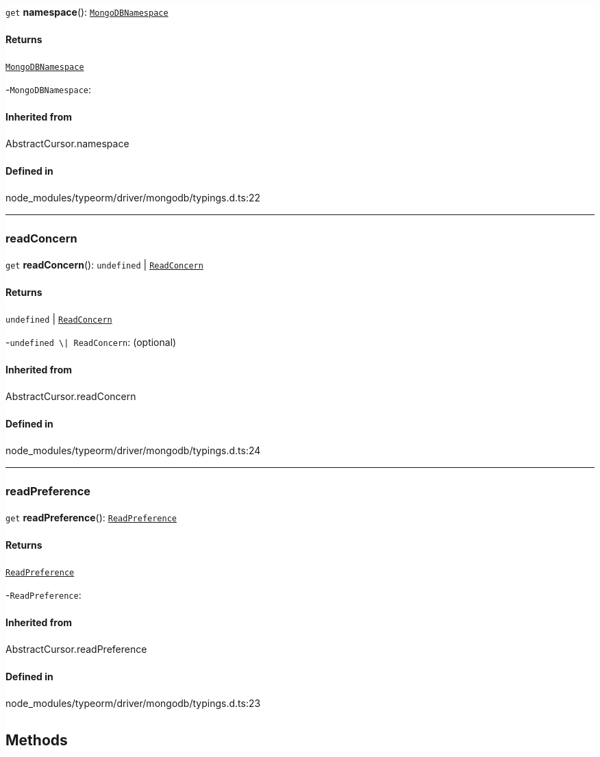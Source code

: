 `get` **namespace**(): [`MongoDBNamespace`](MongoDBNamespace.md)

#### Returns

[`MongoDBNamespace`](MongoDBNamespace.md)

-`MongoDBNamespace`: 

#### Inherited from

AbstractCursor.namespace

#### Defined in

node_modules/typeorm/driver/mongodb/typings.d.ts:22

___

### readConcern

`get` **readConcern**(): `undefined` \| [`ReadConcern`](ReadConcern.md)

#### Returns

`undefined` \| [`ReadConcern`](ReadConcern.md)

-`undefined \| ReadConcern`: (optional) 

#### Inherited from

AbstractCursor.readConcern

#### Defined in

node_modules/typeorm/driver/mongodb/typings.d.ts:24

___

### readPreference

`get` **readPreference**(): [`ReadPreference`](ReadPreference.md)

#### Returns

[`ReadPreference`](ReadPreference.md)

-`ReadPreference`: 

#### Inherited from

AbstractCursor.readPreference

#### Defined in

node_modules/typeorm/driver/mongodb/typings.d.ts:23

## Methods
